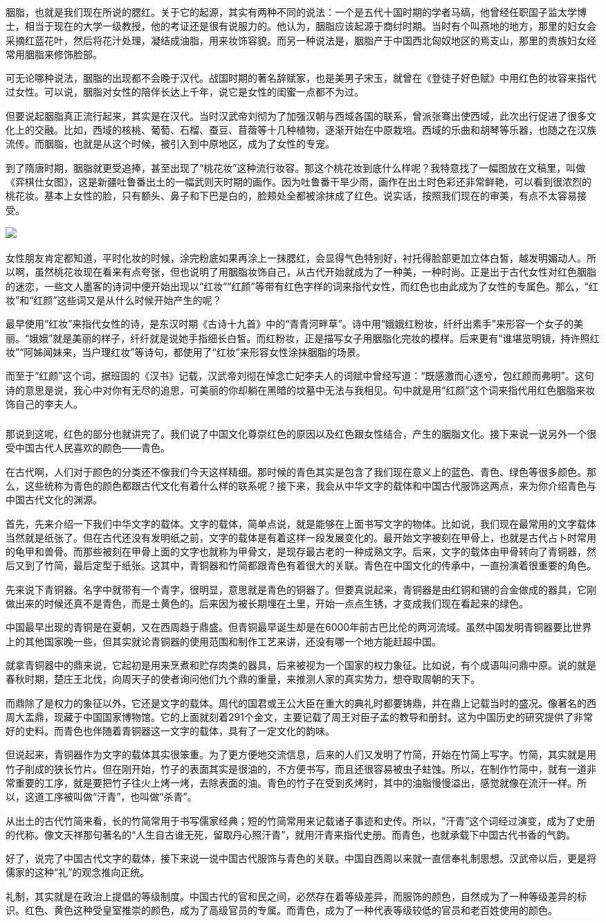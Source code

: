 胭脂，也就是我们现在所说的腮红。关于它的起源，其实有两种不同的说法：一个是五代十国时期的学者马缟，他曾经任职国子监太学博士，相当于现在的大学一级教授，他的考证还是很有说服力的。他认为，胭脂应该起源于商纣时期。当时有个叫燕地的地方，那里的妇女会采摘红蓝花叶，然后将花汁处理，凝结成油脂，用来妆饰容貌。而另一种说法是，胭脂产于中国西北匈奴地区的焉支山，那里的贵族妇女经常用胭脂来修饰脸部。

可无论哪种说法，胭脂的出现都不会晚于汉代。战国时期的著名辞赋家，也是美男子宋玉，就曾在《登徒子好色赋》中用红色的妆容来指代过女性。可以说，胭脂对女性的陪伴长达上千年，说它是女性的闺蜜一点都不为过。

但要说起胭脂真正流行起来，其实是在汉代。当时汉武帝刘彻为了加强汉朝与西域各国的联系，曾派张骞出使西域，此次出行促进了很多文化上的交融。比如，西域的核桃、葡萄、石榴、蚕豆、苜蓿等十几种植物，逐渐开始在中原栽培。西域的乐曲和胡琴等乐器，也随之在汉族流传。而胭脂，也就是从这个时候，被引入到中原地区，成为了女性的专宠。

到了隋唐时期，胭脂就更受追捧，甚至出现了“桃花妆”这种流行妆容。那这个桃花妆到底什么样呢？我特意找了一幅图放在文稿里，叫做《弈棋仕女图》，这是新疆吐鲁番出土的一幅武则天时期的画作。因为吐鲁番干旱少雨，画作在出土时色彩还非常鲜艳，可以看到很浓烈的桃花妆。基本上女性的脸，只有额头、鼻子和下巴是白的，脸颊处全都被涂抹成了红色。说实话，按照我们现在的审美，有点不太容易接受。

<img  src="https://piccdn3.umiwi.com/img/201801/12/201801121734201905947880.jpg" width="736"/>

女性朋友肯定都知道，平时化妆的时候，涂完粉底如果再涂上一抹腮红，会显得气色特别好，衬托得脸部更加立体白皙，越发明媚动人。所以啊，虽然桃花妆现在看来有点夸张，但也说明了用胭脂妆饰自己，从古代开始就成为了一种美，一种时尚。正是出于古代女性对红色胭脂的迷恋，一些文人墨客的诗词中便开始出现以“红妆”“红颜”等带有红色字样的词来指代女性，而红色也由此成为了女性的专属色。那么，“红妆”和“红颜”这些词又是从什么时候开始产生的呢？

最早使用“红妆”来指代女性的诗，是东汉时期《古诗十九首》中的“青青河畔草”。诗中用“娥娥红粉妆，纤纤出素手”来形容一个女子的美丽。“娥娥”就是美丽的样子，纤纤就是说她手指细长白皙。而红粉妆，正是描写女子用胭脂化完妆的模样。后来更有“谁堪览明镜，持许照红妆”“阿姊闻妹来，当户理红妆”等诗句，都使用了“红妆”来形容女性涂抹胭脂的场景。

而至于“红颜”这个词，据班固的《汉书》记载，汉武帝刘彻在悼念亡妃李夫人的词赋中曾经写道：“既感激而心逐兮，包红颜而弗明”。这句诗的意思是说，我心中对你有无尽的追思，可美丽的你却躺在黑暗的坟墓中无法与我相见。句中就是用“红颜”这个词来指代用红色胭脂来妆饰自己的李夫人。

###  



那说到这呢，红色的部分也就讲完了。我们说了中国文化尊崇红色的原因以及红色跟女性结合，产生的胭脂文化。接下来说一说另外一个很受中国古代人民喜欢的颜色——青色。

在古代啊，人们对于颜色的分类还不像我们今天这样精细。那时候的青色其实是包含了我们现在意义上的蓝色、青色、绿色等很多颜色。那么，这些统称为青色的颜色都跟古代文化有着什么样的联系呢？接下来，我会从中华文字的载体和中国古代服饰这两点，来为你介绍青色与中国古代文化的渊源。

首先，先来介绍一下我们中华文字的载体。文字的载体，简单点说，就是能够在上面书写文字的物体。比如说，我们现在最常用的文字载体当然就是纸张了。但在古代还没有发明纸之前，文字的载体是有着这样一段发展变化的。最开始文字被刻在甲骨上，也就是古代占卜时常用的龟甲和兽骨。而那些被刻在甲骨上面的文字也就称为甲骨文，是现存最古老的一种成熟文字。后来，文字的载体由甲骨转向了青铜器，然后又到了竹简，最后定型于纸张。这其中，青铜器和竹简都跟青色有着很大的关联。青色在中国文化的传承中，一直扮演着很重要的角色。

先来说下青铜器。名字中就带有一个青字，很明显，意思就是青色的铜器了。但要真说起来，青铜器是由红铜和锡的合金做成的器具，它刚做出来的时候还真不是青色，而是土黄色的。后来因为被长期埋在土里，开始一点点生锈，才变成我们现在看起来的绿色。

中国最早出现的青铜是在夏朝，又在西周趋于鼎盛。但青铜最早诞生却是在6000年前古巴比伦的两河流域。虽然中国发明青铜器要比世界上的其他国家晚一些，但其实就论青铜器的使用范围和制作工艺来讲，还没有哪一个地方能赶超中国。

就拿青铜器中的鼎来说，它起初是用来烹煮和贮存肉类的器具，后来被视为一个国家的权力象征。比如说，有个成语叫问鼎中原。说的就是春秋时期，楚庄王北伐，向周天子的使者询问他们九个鼎的重量，来推测人家的真实势力，想夺取周朝的天下。

而鼎除了是权力的象征以外，它还是文字的载体。周代的国君或王公大臣在重大的典礼时都要铸鼎，并在鼎上记载当时的盛况。像著名的西周大盂鼎，现藏于中国国家博物馆。它的上面就刻着291个金文，主要记载了周王对臣子孟的教导和册封。这为中国历史的研究提供了非常好的史料。而青色也伴随着青铜器这一文字的载体，具有了一定文化的韵味。

但说起来，青铜器作为文字的载体其实很笨重。为了更方便地交流信息，后来的人们又发明了竹简，开始在竹简上写字。竹简，其实就是用竹子削成的狭长竹片。但在刚开始，竹子的表面其实是很油的，不方便书写，而且还很容易被虫子蛀蚀。所以，在制作竹简中，就有一道非常重要的工序，就是要把竹子往火上烤一烤，去除表面的油。青色的竹子在受到炙烤时，其中的油脂慢慢溢出，感觉就像在流汗一样。所以，这道工序被叫做“汗青”，也叫做“杀青”。

从出土的古代竹简来看，长的竹简常用于书写儒家经典；短的竹简常用来记载诸子事迹和史传。所以，“汗青”这个词经过演变，成为了史册的代称。像文天祥那句著名的“人生自古谁无死，留取丹心照汗青”，就用汗青来指代史册。而青色，也就承载下中国古代书香的气韵。

好了，说完了中国古代文字的载体，接下来说一说中国古代服饰与青色的关联。中国自西周以来就一直信奉礼制思想。汉武帝以后，更是将儒家的这种“礼”的观念推向正统。

礼制，其实就是在政治上提倡的等级制度。中国古代的官和民之间，必然存在着等级差异，而服饰的颜色，自然成为了一种等级差异的标识。红色、黄色这种受皇室推崇的颜色，成为了高级官员的专属。而青色，成为了一种代表等级较低的官员和老百姓使用的颜色。
